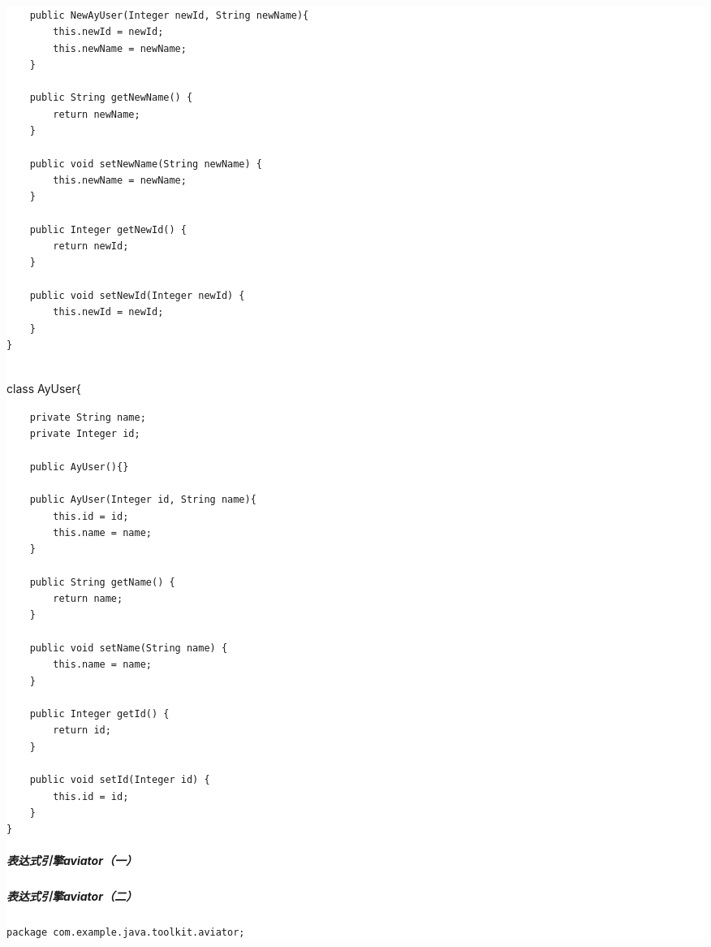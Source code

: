         public NewAyUser(Integer newId, String newName){
            this.newId = newId;
            this.newName = newName;
        }
    
        public String getNewName() {
            return newName;
        }
    
        public void setNewName(String newName) {
            this.newName = newName;
        }
    
        public Integer getNewId() {
            return newId;
        }
    
        public void setNewId(Integer newId) {
            this.newId = newId;
        }
    }


​    
    class AyUser{

        private String name;
        private Integer id;
    
        public AyUser(){}
    
        public AyUser(Integer id, String name){
            this.id = id;
            this.name = name;
        }
    
        public String getName() {
            return name;
        }
    
        public void setName(String name) {
            this.name = name;
        }
    
        public Integer getId() {
            return id;
        }
    
        public void setId(Integer id) {
            this.id = id;
        }
    }


##### 表达式引擎aviator（一）
##### 表达式引擎aviator（二）  

    package com.example.java.toolkit.aviator;
